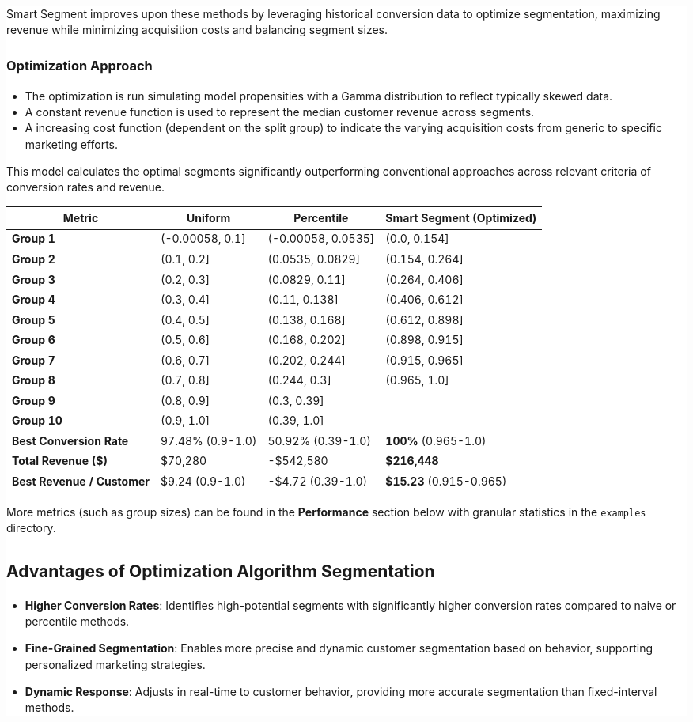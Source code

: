 Smart Segment improves upon these methods by leveraging historical conversion data to optimize segmentation, maximizing revenue while minimizing acquisition costs and balancing segment sizes.

### Optimization Approach

- The optimization is run simulating model propensities with a Gamma distribution to reflect typically skewed data. 
- A constant revenue function is used to represent the median customer revenue across segments.
- A increasing cost function (dependent on the split group) to indicate the varying acquisition costs from generic to specific marketing efforts.

This model calculates the optimal segments significantly outperforming conventional approaches across relevant criteria of conversion rates and revenue.


| **Metric**            | **Uniform**        | **Percentile**     | **Smart Segment (Optimized)** |
|-----------------------|--------------------|--------------------|---------------------|
| **Group 1**           | (-0.00058, 0.1]    | (-0.00058, 0.0535] | (0.0, 0.154]        |
| **Group 2**           | (0.1, 0.2]         | (0.0535, 0.0829]   | (0.154, 0.264]      |
| **Group 3**           | (0.2, 0.3]         | (0.0829, 0.11]     | (0.264, 0.406]      |
| **Group 4**           | (0.3, 0.4]         | (0.11, 0.138]      | (0.406, 0.612]      |
| **Group 5**           | (0.4, 0.5]         | (0.138, 0.168]     | (0.612, 0.898]      |
| **Group 6**           | (0.5, 0.6]         | (0.168, 0.202]     | (0.898, 0.915]      |
| **Group 7**           | (0.6, 0.7]         | (0.202, 0.244]     | (0.915, 0.965]      |
| **Group 8**           | (0.7, 0.8]         | (0.244, 0.3]       | (0.965, 1.0]        |
| **Group 9**           | (0.8, 0.9]         | (0.3, 0.39]        |        |
| **Group 10**          | (0.9, 1.0]         | (0.39, 1.0]        |        |
| **Best Conversion Rate** | 97.48% (0.9-1.0) | 50.92% (0.39-1.0)  | **100%** (0.965-1.0)    |
| **Total Revenue ($)** | $70,280            | -$542,580          | **$216,448**            |
| **Best Revenue / Customer**| $9.24 (0.9-1.0)    | -$4.72 (0.39-1.0)  | **$15.23** (0.915-0.965)|

More metrics (such as group sizes) can be found in the **Performance** section below with granular statistics in the `examples` directory.


## Advantages of Optimization Algorithm Segmentation

- **Higher Conversion Rates**: Identifies high-potential segments with significantly higher conversion rates compared to naive or percentile methods.

- **Fine-Grained Segmentation**: Enables more precise and dynamic customer segmentation based on behavior, supporting personalized marketing strategies.

- **Dynamic Response**: Adjusts in real-time to customer behavior, providing more accurate segmentation than fixed-interval methods.
